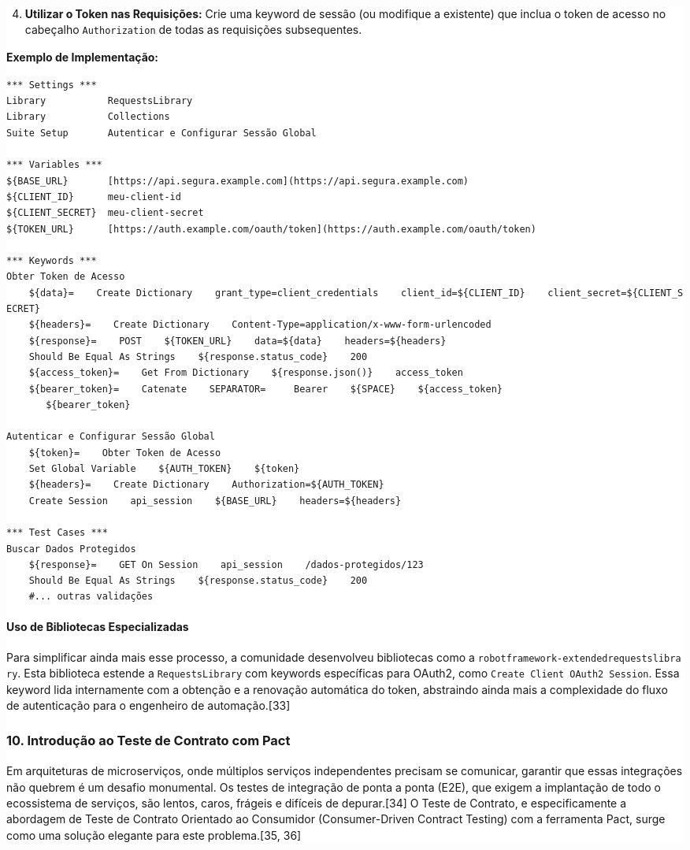 4.  **Utilizar o Token nas Requisições:** Crie uma keyword de sessão (ou modifique a existente) que inclua o token de acesso no cabeçalho `Authorization` de todas as requisições subsequentes.

**Exemplo de Implementação:**

```robot
*** Settings ***
Library           RequestsLibrary
Library           Collections
Suite Setup       Autenticar e Configurar Sessão Global

*** Variables ***
${BASE_URL}       [https://api.segura.example.com](https://api.segura.example.com)
${CLIENT_ID}      meu-client-id
${CLIENT_SECRET}  meu-client-secret
${TOKEN_URL}      [https://auth.example.com/oauth/token](https://auth.example.com/oauth/token)

*** Keywords ***
Obter Token de Acesso
    ${data}=    Create Dictionary    grant_type=client_credentials    client_id=${CLIENT_ID}    client_secret=${CLIENT_SECRET}
    ${headers}=    Create Dictionary    Content-Type=application/x-www-form-urlencoded
    ${response}=    POST    ${TOKEN_URL}    data=${data}    headers=${headers}
    Should Be Equal As Strings    ${response.status_code}    200
    ${access_token}=    Get From Dictionary    ${response.json()}    access_token
    ${bearer_token}=    Catenate    SEPARATOR=     Bearer    ${SPACE}    ${access_token}
       ${bearer_token}

Autenticar e Configurar Sessão Global
    ${token}=    Obter Token de Acesso
    Set Global Variable    ${AUTH_TOKEN}    ${token}
    ${headers}=    Create Dictionary    Authorization=${AUTH_TOKEN}
    Create Session    api_session    ${BASE_URL}    headers=${headers}

*** Test Cases ***
Buscar Dados Protegidos
    ${response}=    GET On Session    api_session    /dados-protegidos/123
    Should Be Equal As Strings    ${response.status_code}    200
    #... outras validações
```

#### Uso de Bibliotecas Especializadas

Para simplificar ainda mais esse processo, a comunidade desenvolveu bibliotecas como a `robotframework-extendedrequestslibrary`. Esta biblioteca estende a `RequestsLibrary` com keywords específicas para OAuth2, como `Create Client OAuth2 Session`. Essa keyword lida internamente com a obtenção e a renovação automática do token, abstraindo ainda mais a complexidade do fluxo de autenticação para o engenheiro de automação.[33]

### 10\. Introdução ao Teste de Contrato com Pact

Em arquiteturas de microserviços, onde múltiplos serviços independentes precisam se comunicar, garantir que essas integrações não quebrem é um desafio monumental. Os testes de integração de ponta a ponta (E2E), que exigem a implantação de todo o ecossistema de serviços, são lentos, caros, frágeis e difíceis de depurar.[34] O Teste de Contrato, e especificamente a abordagem de Teste de Contrato Orientado ao Consumidor (Consumer-Driven Contract Testing) com a ferramenta Pact, surge como uma solução elegante para este problema.[35, 36]
